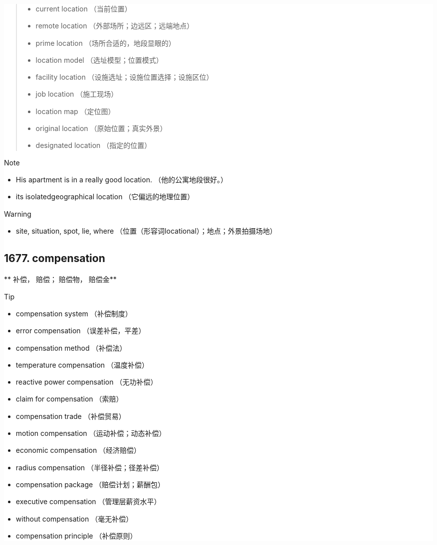 > - current location （当前位置）
>
> - remote location （外部场所；边远区；远端地点）
>
> - prime location （场所合适的，地段显眼的）
>
> - location model （选址模型；位置模式）
>
> - facility location （设施选址；设施位置选择；设施区位）
>
> - job location （施工现场）
>
> - location map （定位图）
>
> - original location （原始位置；真实外景）
>
> - designated location （指定的位置）
>

> [!NOTE]
>
> - His apartment is in a really good location. （他的公寓地段很好。）
>
> - its isolatedgeographical location （它偏远的地理位置）
>

> [!WARNING]
>
> - site, situation, spot, lie, where （位置（形容词locational）；地点；外景拍摄场地）
>

## 1677. compensation

** 补偿， 赔偿； 赔偿物， 赔偿金**

> [!TIP]
>
> - compensation system （补偿制度）
>
> - error compensation （误差补偿，平差）
>
> - compensation method （补偿法）
>
> - temperature compensation （温度补偿）
>
> - reactive power compensation （无功补偿）
>
> - claim for compensation （索赔）
>
> - compensation trade （补偿贸易）
>
> - motion compensation （运动补偿；动态补偿）
>
> - economic compensation （经济赔偿）
>
> - radius compensation （半径补偿；径差补偿）
>
> - compensation package （赔偿计划；薪酬包）
>
> - executive compensation （管理层薪资水平）
>
> - without compensation （毫无补偿）
>
> - compensation principle （补偿原则）
>
